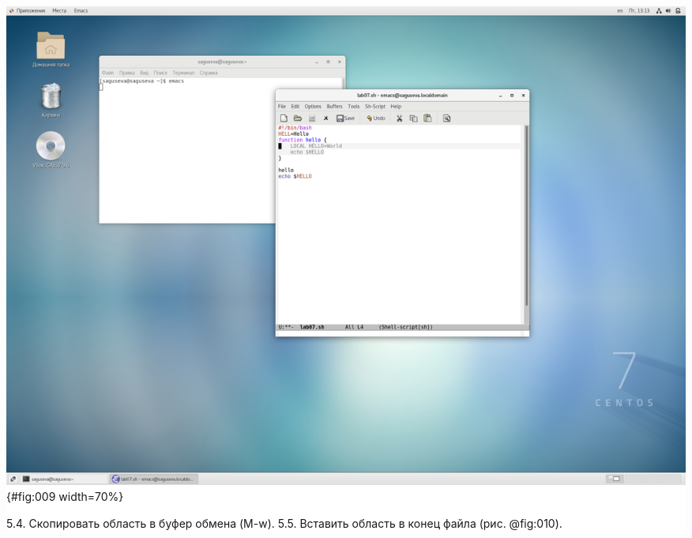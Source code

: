 ![Выделение области текста](image/8.png){#fig:009 width=70%}

5.4. Скопировать область в буфер обмена (M-w).
5.5. Вставить область в конец файла (рис. @fig:010).

